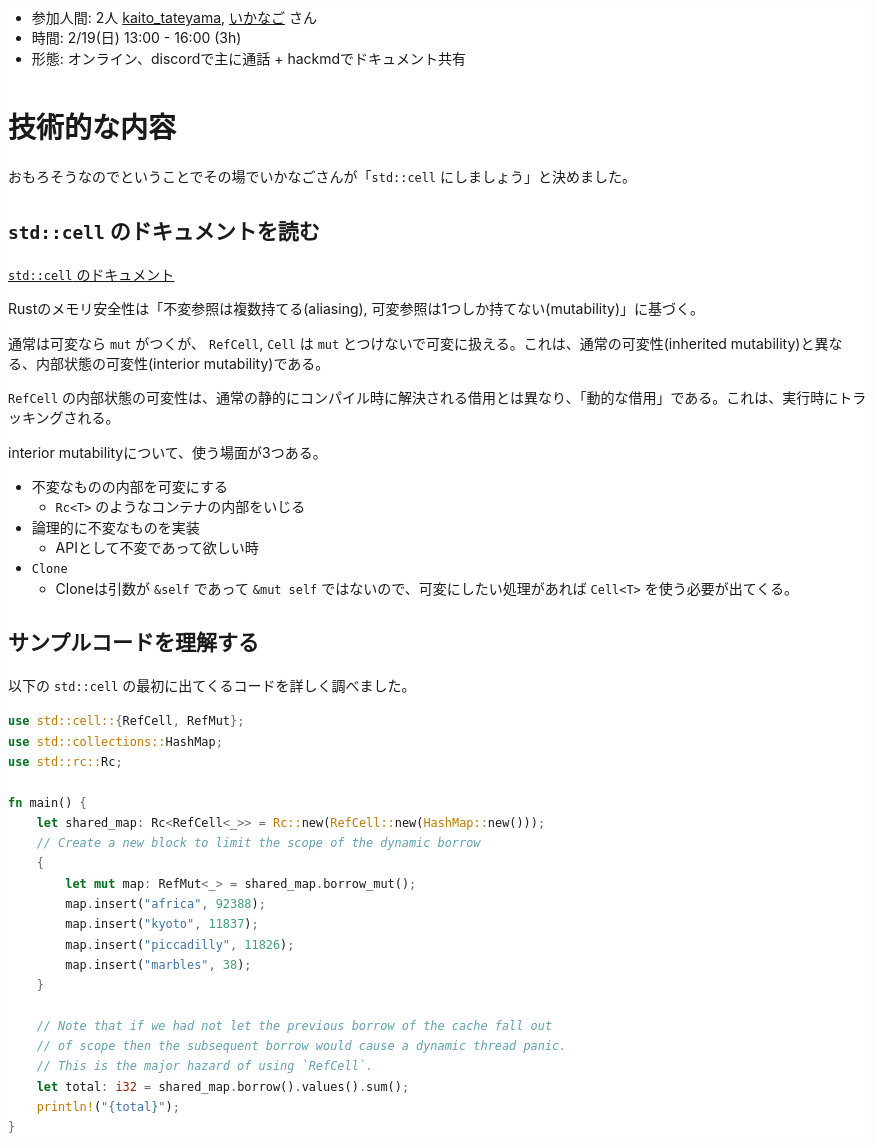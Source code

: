 - 参加人間: 2人 [kaito_tateyama](https://twitter.com/kaito_tateyama), [いかなご](https://twitter.com/ikanag0) さん
- 時間: 2/19(日) 13:00 - 16:00 (3h)
- 形態: オンライン、discordで主に通話 + hackmdでドキュメント共有

# 技術的な内容

おもろそうなのでということでその場でいかなごさんが「`std::cell` にしましょう」と決めました。

## `std::cell` のドキュメントを読む

[`std::cell` のドキュメント](https://doc.rust-lang.org/stable/std/cell/)

Rustのメモリ安全性は「不変参照は複数持てる(aliasing), 可変参照は1つしか持てない(mutability)」に基づく。

通常は可変なら `mut` がつくが、 `RefCell`, `Cell` は `mut` とつけないで可変に扱える。これは、通常の可変性(inherited mutability)と異なる、内部状態の可変性(interior mutability)である。

`RefCell` の内部状態の可変性は、通常の静的にコンパイル時に解決される借用とは異なり、「動的な借用」である。これは、実行時にトラッキングされる。

interior mutabilityについて、使う場面が3つある。

- 不変なものの内部を可変にする
  - `Rc<T>` のようなコンテナの内部をいじる
- 論理的に不変なものを実装
  - APIとして不変であって欲しい時
- `Clone`
  - Cloneは引数が `&self` であって `&mut self` ではないので、可変にしたい処理があれば `Cell<T>` を使う必要が出てくる。

## サンプルコードを理解する

以下の `std::cell` の最初に出てくるコードを詳しく調べました。

```rust
use std::cell::{RefCell, RefMut};
use std::collections::HashMap;
use std::rc::Rc;

fn main() {
    let shared_map: Rc<RefCell<_>> = Rc::new(RefCell::new(HashMap::new()));
    // Create a new block to limit the scope of the dynamic borrow
    {
        let mut map: RefMut<_> = shared_map.borrow_mut();
        map.insert("africa", 92388);
        map.insert("kyoto", 11837);
        map.insert("piccadilly", 11826);
        map.insert("marbles", 38);
    }

    // Note that if we had not let the previous borrow of the cache fall out
    // of scope then the subsequent borrow would cause a dynamic thread panic.
    // This is the major hazard of using `RefCell`.
    let total: i32 = shared_map.borrow().values().sum();
    println!("{total}");
}
```
